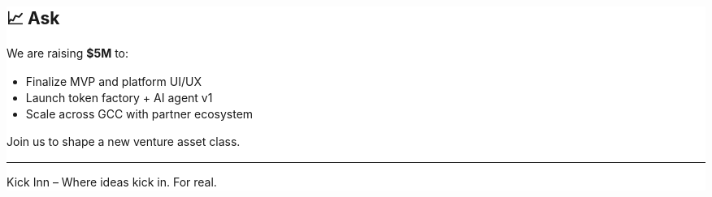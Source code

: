 
## 📈 Ask

We are raising **\$5M** to:

- Finalize MVP and platform UI/UX
- Launch token factory + AI agent v1
- Scale across GCC with partner ecosystem

Join us to shape a new venture asset class.

---

Kick Inn – Where ideas kick in. For real.

